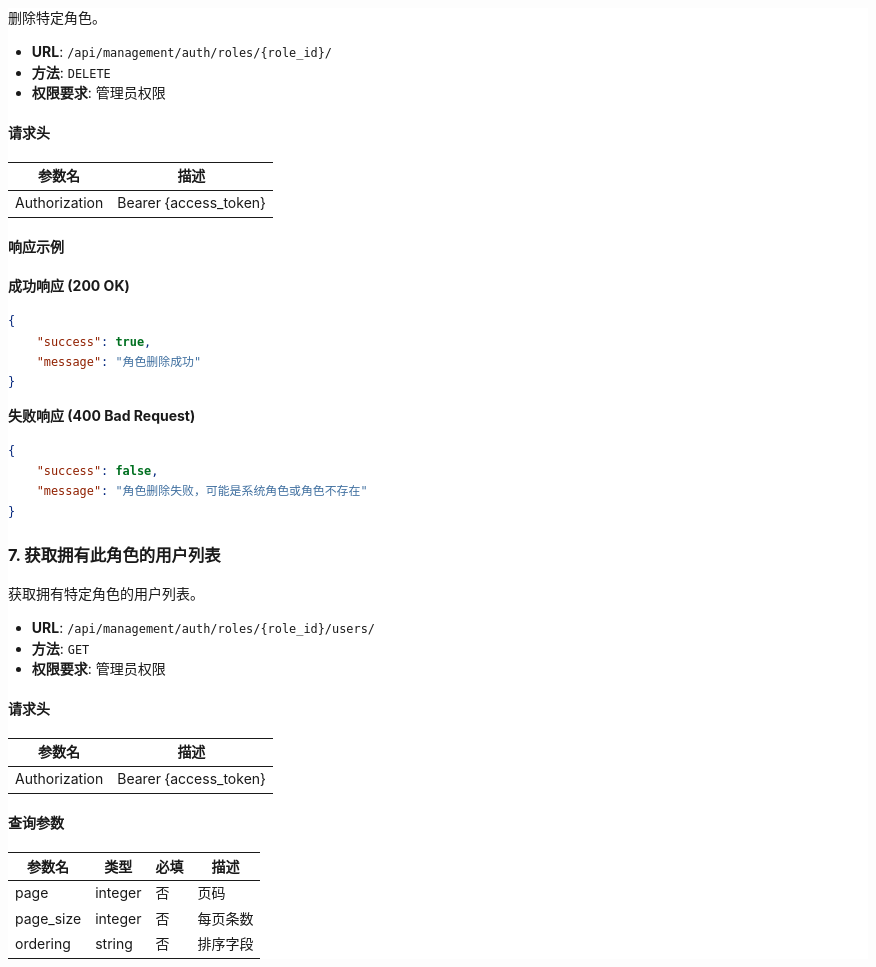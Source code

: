 删除特定角色。

- **URL**: `/api/management/auth/roles/{role_id}/`
- **方法**: `DELETE`
- **权限要求**: 管理员权限

#### 请求头

| 参数名          | 描述                            |
|-----------------|---------------------------------|
| Authorization   | Bearer {access_token}           |

#### 响应示例

**成功响应 (200 OK)**

```json
{
    "success": true,
    "message": "角色删除成功"
}
```

**失败响应 (400 Bad Request)**

```json
{
    "success": false,
    "message": "角色删除失败，可能是系统角色或角色不存在"
}
```

### 7. 获取拥有此角色的用户列表

获取拥有特定角色的用户列表。

- **URL**: `/api/management/auth/roles/{role_id}/users/`
- **方法**: `GET`
- **权限要求**: 管理员权限

#### 请求头

| 参数名          | 描述                            |
|-----------------|---------------------------------|
| Authorization   | Bearer {access_token}           |

#### 查询参数

| 参数名          | 类型    | 必填 | 描述           |
|-----------------|---------|------|----------------|
| page            | integer | 否   | 页码           |
| page_size       | integer | 否   | 每页条数        |
| ordering        | string  | 否   | 排序字段        |
